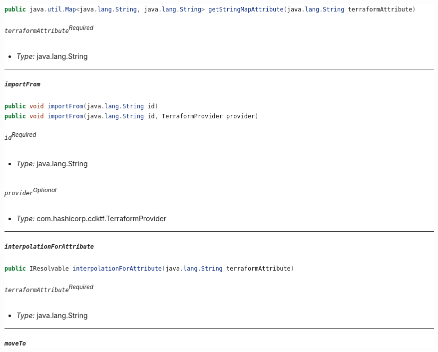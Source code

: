 ```java
public java.util.Map<java.lang.String, java.lang.String> getStringMapAttribute(java.lang.String terraformAttribute)
```

###### `terraformAttribute`<sup>Required</sup> <a name="terraformAttribute" id="@cdktf/provider-okta.rateLimiting.RateLimiting.getStringMapAttribute.parameter.terraformAttribute"></a>

- *Type:* java.lang.String

---

##### `importFrom` <a name="importFrom" id="@cdktf/provider-okta.rateLimiting.RateLimiting.importFrom"></a>

```java
public void importFrom(java.lang.String id)
public void importFrom(java.lang.String id, TerraformProvider provider)
```

###### `id`<sup>Required</sup> <a name="id" id="@cdktf/provider-okta.rateLimiting.RateLimiting.importFrom.parameter.id"></a>

- *Type:* java.lang.String

---

###### `provider`<sup>Optional</sup> <a name="provider" id="@cdktf/provider-okta.rateLimiting.RateLimiting.importFrom.parameter.provider"></a>

- *Type:* com.hashicorp.cdktf.TerraformProvider

---

##### `interpolationForAttribute` <a name="interpolationForAttribute" id="@cdktf/provider-okta.rateLimiting.RateLimiting.interpolationForAttribute"></a>

```java
public IResolvable interpolationForAttribute(java.lang.String terraformAttribute)
```

###### `terraformAttribute`<sup>Required</sup> <a name="terraformAttribute" id="@cdktf/provider-okta.rateLimiting.RateLimiting.interpolationForAttribute.parameter.terraformAttribute"></a>

- *Type:* java.lang.String

---

##### `moveTo` <a name="moveTo" id="@cdktf/provider-okta.rateLimiting.RateLimiting.moveTo"></a>
